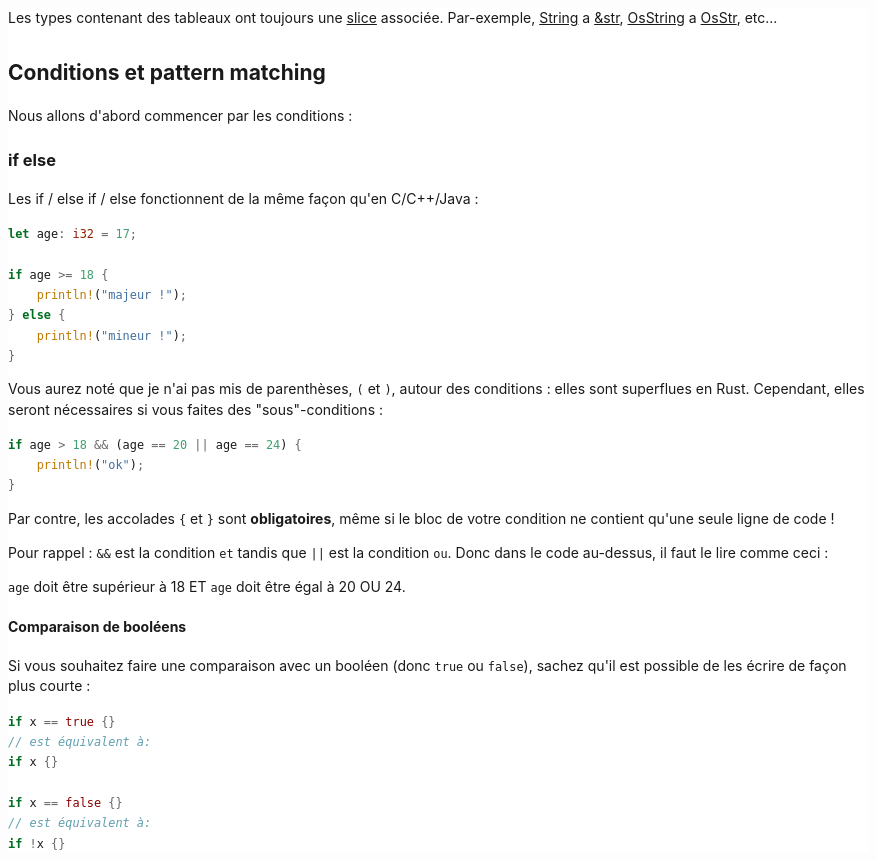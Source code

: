 Les types contenant des tableaux ont toujours une [slice](https://doc.rust-lang.org/stable/std/primitive.slice.html) associée. Par-exemple, [String](https://doc.rust-lang.org/stable/std/string/struct.String.html) a [&str](https://doc.rust-lang.org/stable/std/primitive.str.html), [OsString](https://doc.rust-lang.org/stable/std/ffi/struct.OsString.html) a [OsStr](https://doc.rust-lang.org/stable/std/ffi/struct.OsStr.html), etc...


## Conditions et pattern matching

Nous allons d'abord commencer par les conditions :

### if  else 

Les if / else if / else fonctionnent de la même façon qu'en C/C++/Java :

```Rust
let age: i32 = 17;

if age >= 18 {
    println!("majeur !");
} else {
    println!("mineur !");
}
```

Vous aurez noté que je n'ai pas mis de parenthèses, `(` et `)`, autour des conditions : elles sont superflues en Rust. Cependant, elles seront nécessaires si vous faites des "sous"-conditions :

```Rust
if age > 18 && (age == 20 || age == 24) {
    println!("ok");
}
```

Par contre, les accolades `{` et `}` sont __obligatoires__, même si le bloc de votre condition ne contient qu'une seule ligne de code !

Pour rappel : `&&` est la condition `et` tandis que `||` est la condition `ou`. Donc dans le code au-dessus, il faut le lire comme ceci :

`age` doit être supérieur à 18 ET `age` doit être égal à 20 OU 24.

#### Comparaison de booléens

Si vous souhaitez faire une comparaison avec un booléen (donc `true` ou `false`), sachez qu'il est possible de les écrire de façon plus courte :

```Rust
if x == true {}
// est équivalent à:
if x {}

if x == false {}
// est équivalent à:
if !x {}
```
